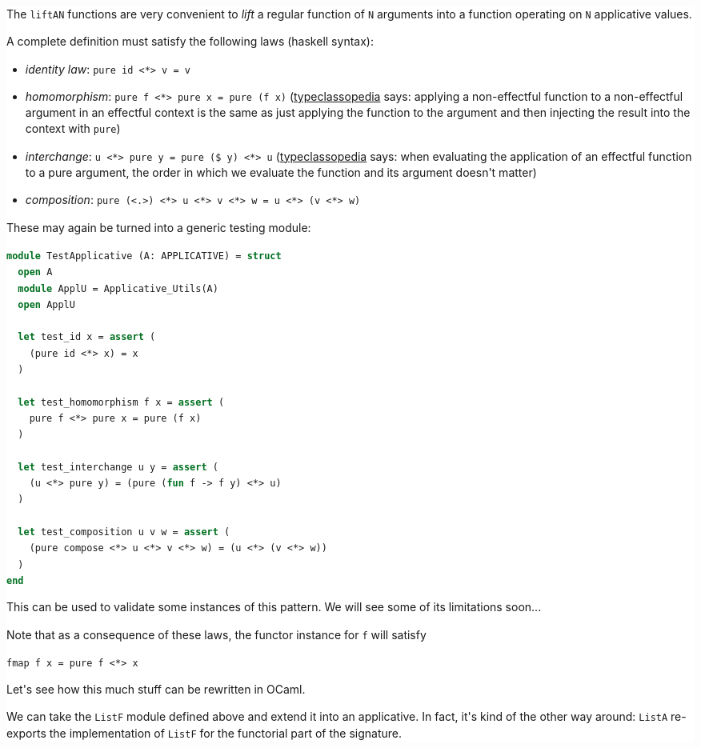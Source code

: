 The `liftAN` functions are very convenient to _lift_ a regular function of `N`
arguments into a function operating on `N` applicative values.

A complete definition must satisfy the following laws (haskell syntax):

- _identity law_: `pure id <*> v = v`

- _homomorphism_: `pure f <*> pure x = pure (f x)` ([typeclassopedia] says:
applying a non-effectful function to a non-effectful argument in an effectful
context is the same as just applying the function to the argument and then
injecting the result into the context with `pure`)

- _interchange_:  `u <*> pure y = pure ($ y) <*> u` ([typeclassopedia] says:
when evaluating the application of an effectful function to a pure argument, the
order in which we evaluate the function and its argument doesn't matter)

- _composition_: `pure (<.>) <*> u <*> v <*> w = u <*> (v <*> w)`

These may again be turned into a generic testing module:

```ocaml
module TestApplicative (A: APPLICATIVE) = struct
  open A
  module ApplU = Applicative_Utils(A)
  open ApplU

  let test_id x = assert (
    (pure id <*> x) = x
  )

  let test_homomorphism f x = assert (
    pure f <*> pure x = pure (f x)
  )

  let test_interchange u y = assert (
    (u <*> pure y) = (pure (fun f -> f y) <*> u)
  )

  let test_composition u v w = assert (
    (pure compose <*> u <*> v <*> w) = (u <*> (v <*> w))
  )
end
```
This can be used to validate some instances of this pattern. We will see some of
its limitations soon...

Note that as a consequence of these laws, the functor instance for `f` will
satisfy

```
fmap f x = pure f <*> x
```

Let's see how this much stuff can be rewritten in OCaml.

We can take the `ListF` module defined above and extend it into an applicative.
In fact, it's kind of the other way around: `ListA` re-exports the
implementation of `ListF` for the functorial part of the signature.


[angstrom]: https://github.com/inhabitedtype/angstrom "Angstrom: Parser combinators built for speed and memory efficiency"
[applicative-programming-with-effects]: https://www.soi.city.ac.uk/~ross/papers/Applicative.html "Applicative Programming with Effects"
[applicative-or-monadic]: https://stackoverflow.com/questions/7861903/what-are-the-benefits-of-applicative-parsing-over-monadic-parsing#7863380 "What are the benefits of applicative parsing over monadic parsing?"
[bartosz]: https://bartoszmilewski.com/2014/10/28/category-theory-for-programmers-the-preface/ "Category Theory for Programmers"
[clarity]: https://github.com/IndiscriminateCoding/clarity "Clarity"
[counterexamples]: https://blog.functorial.com/posts/2015-12-06-Counterexamples.html "Counterexamples of Type Classes"
[demistifying-type-classes]: https://okmij.org/ftp/Computation/typeclass.html "Demistifying Type Classes"
[example-traversable-ocaml]: https://discuss.ocaml.org/t/notes-from-compose-2017/240/6 "An example of Traversable"
[f-algebras-video]: https://www.youtube.com/watch?v=PK4SOaAGVfg "F-algebras or: How I Learned to Stop Worrying and Love the Type System"
[f-algebras-understanding]: https://www.schoolofhaskell.com/user/bartosz/understanding-algebras "Understanding F-Algebras"
[free-monads-in-the-wild]: https://rgrinberg.com/posts/free-monads-in-the-wild-ocaml "Free monads in the wild - OCaml edition"
[hackage-control.applicative]: https://hackage.haskell.org/package/base-4.9.1.0/docs/Control-Applicative.html "Control.Applicative on Hackage"
[hackage-data.functor]: https://hackage.haskell.org/package/base-4.9.0.0/docs/Data-Functor.html "Data.Functor on Hackage"
[hackage-control.monad]: https://hackage.haskell.org/package/base-4.9.1.0/docs/Control-Monad.html#t:Monad "Control.Monad on Hackage"
[hutton]: https://www.cs.nott.ac.uk/~pszgmh/monparsing.pdf "Monadic Parser Combinators"
[more-typeclasses]: https://blog.shaynefletcher.org/2017/05/more-type-classes-in-ocaml.html "More type classes in OCaml"
[opal]: https://github.com/pyrocat101/opal "Self-contained monadic parser combinators for OCaml"
[optparseapp]: https://github.com/pcapriotti/optparse-applicative "Applicative option parser"
[parsec]: https://hackage.haskell.org/package/parsec "Haskell's parsec"
[typeclassopedia]: https://wiki.haskell.org/Typeclassopedia "Typeclassopedia"
[xapi]: https://xapi-project.github.io "Xapi project"